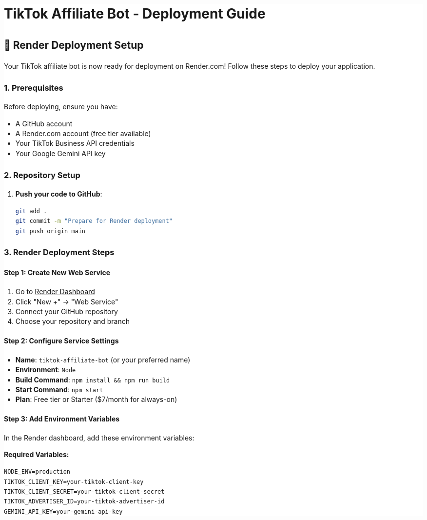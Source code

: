 # TikTok Affiliate Bot - Deployment Guide

## 🚀 Render Deployment Setup

Your TikTok affiliate bot is now ready for deployment on Render.com! Follow these steps to deploy your application.

### 1. Prerequisites

Before deploying, ensure you have:
- A GitHub account
- A Render.com account (free tier available)
- Your TikTok Business API credentials
- Your Google Gemini API key

### 2. Repository Setup

1. **Push your code to GitHub**:
   ```bash
   git add .
   git commit -m "Prepare for Render deployment"
   git push origin main
   ```

### 3. Render Deployment Steps

#### Step 1: Create New Web Service
1. Go to [Render Dashboard](https://dashboard.render.com)
2. Click "New +" → "Web Service"
3. Connect your GitHub repository
4. Choose your repository and branch

#### Step 2: Configure Service Settings
- **Name**: `tiktok-affiliate-bot` (or your preferred name)
- **Environment**: `Node`
- **Build Command**: `npm install && npm run build`
- **Start Command**: `npm start`
- **Plan**: Free tier or Starter ($7/month for always-on)

#### Step 3: Add Environment Variables
In the Render dashboard, add these environment variables:

**Required Variables:**
```
NODE_ENV=production
TIKTOK_CLIENT_KEY=your-tiktok-client-key
TIKTOK_CLIENT_SECRET=your-tiktok-client-secret
TIKTOK_ADVERTISER_ID=your-tiktok-advertiser-id
GEMINI_API_KEY=your-gemini-api-key
```
